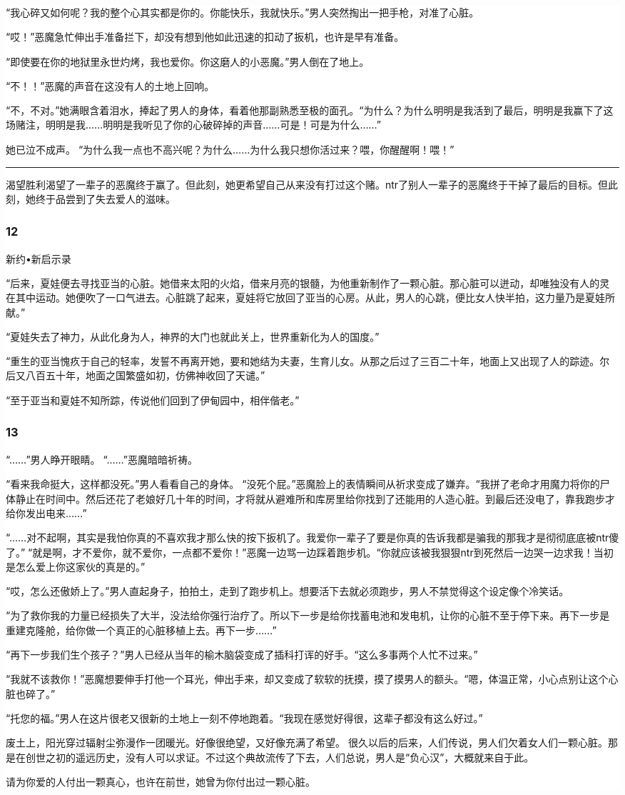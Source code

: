 “我心碎又如何呢？我的整个心其实都是你的。你能快乐，我就快乐。”男人突然掏出一把手枪，对准了心脏。

“哎！”恶魔急忙伸出手准备拦下，却没有想到他如此迅速的扣动了扳机，也许是早有准备。

“即使要在你的地狱里永世灼烤，我也爱你。你这磨人的小恶魔。”男人倒在了地上。

“不！！”恶魔的声音在这没有人的土地上回响。

“不，不对。”她满眼含着泪水，捧起了男人的身体，看着他那副熟悉至极的面孔。“为什么？为什么明明是我活到了最后，明明是我赢下了这场赌注，明明是我……明明是我听见了你的心破碎掉的声音……可是！可是为什么……”

她已泣不成声。
“为什么我一点也不高兴呢？为什么……为什么我只想你活过来？喂，你醒醒啊！喂！”

---
渴望胜利渴望了一辈子的恶魔终于赢了。但此刻，她更希望自己从来没有打过这个赌。ntr了别人一辈子的恶魔终于干掉了最后的目标。但此刻，她终于品尝到了失去爱人的滋味。

### 12

新约•新启示录

“后来，夏娃便去寻找亚当的心脏。她借来太阳的火焰，借来月亮的银髓，为他重新制作了一颗心脏。那心脏可以迸动，却唯独没有人的灵在其中运动。她便吹了一口气进去。心脏跳了起来，夏娃将它放回了亚当的心房。从此，男人的心跳，便比女人快半拍，这力量乃是夏娃所献。”

“夏娃失去了神力，从此化身为人，神界的大门也就此关上，世界重新化为人的国度。”

“重生的亚当愧疚于自己的轻率，发誓不再离开她，要和她结为夫妻，生育儿女。从那之后过了三百二十年，地面上又出现了人的踪迹。尔后又八百五十年，地面之国繁盛如初，仿佛神收回了天谴。”

“至于亚当和夏娃不知所踪，传说他们回到了伊甸园中，相伴偕老。”

### 13

“……”男人睁开眼睛。
“……”恶魔暗暗祈祷。

“看来我命挺大，这样都没死。”男人看看自己的身体。
“没死个屁。”恶魔脸上的表情瞬间从祈求变成了嫌弃。“我拼了老命才用魔力将你的尸体静止在时间中。然后还花了老娘好几十年的时间，才将就从避难所和库房里给你找到了还能用的人造心脏。到最后还没电了，靠我跑步才给你发出电来……”

“……对不起啊，其实是我怕你真的不喜欢我才那么快的按下扳机了。我爱你一辈子了要是你真的告诉我都是骗我的那我才是彻彻底底被ntr傻了。”
“就是啊，才不爱你，就不爱你，一点都不爱你！”恶魔一边骂一边踩着跑步机。“你就应该被我狠狠ntr到死然后一边哭一边求我！当初是怎么爱上你这家伙的真是的。”

“哎，怎么还傲娇上了。”男人直起身子，拍拍土，走到了跑步机上。想要活下去就必须跑步，男人不禁觉得这个设定像个冷笑话。

“为了救你我的力量已经损失了大半，没法给你强行治疗了。所以下一步是给你找蓄电池和发电机，让你的心脏不至于停下来。再下一步是重建克隆舱，给你做一个真正的心脏移植上去。再下一步……”

“再下一步我们生个孩子？”男人已经从当年的榆木脑袋变成了插科打诨的好手。“这么多事两个人忙不过来。”

“我就不该救你！”恶魔想要伸手打他一个耳光，伸出手来，却又变成了软软的抚摸，摸了摸男人的额头。“嗯，体温正常，小心点别让这个心脏也碎了。”

“托您的福。”男人在这片很老又很新的土地上一刻不停地跑着。“我现在感觉好得很，这辈子都没有这么好过。”

废土上，阳光穿过辐射尘弥漫作一团暖光。好像很绝望，又好像充满了希望。
很久以后的后来，人们传说，男人们欠着女人们一颗心脏。那是在创世之初的遥远历史，没有人可以求证。不过这个典故流传了下去，人们总说，男人是“负心汉”，大概就来自于此。

请为你爱的人付出一颗真心，也许在前世，她曾为你付出过一颗心脏。
